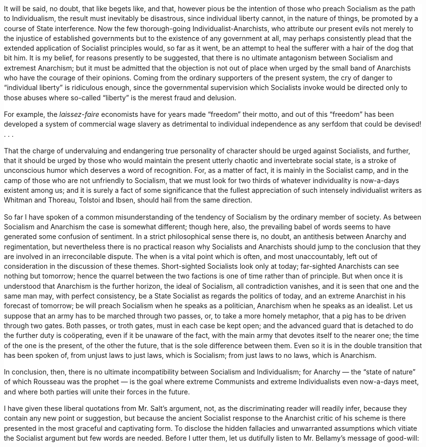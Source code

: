 It will be said, no doubt, that like begets like, and that, however pious be the intention of those who preach Socialism as the path to Individualism, the result must inevitably be disastrous, since individual liberty cannot, in the nature of things, be promoted by a course of State interference. Now the few thorough-going Individualist-Anarchists, who attribute our present evils not merely to the injustice of established governments but to the existence of any government at all, may perhaps consistently plead that the extended application of Socialist principles would, so far as it went, be an attempt to heal the sufferer with a hair of the dog that bit him. It is my belief, for reasons presently to be suggested, that there is no ultimate antagonism between Socialism and extremest Anarchism; but it must be admitted that the objection is not out of place when urged by the small band of Anarchists who have the courage of their opinions. Coming from the ordinary supporters of the present system, the cry of danger to “individual liberty” is ridiculous enough, since the governmental supervision which Socialists invoke would be directed only to those abuses where so-called “liberty” is the merest fraud and delusion.

For example, the *laissez-faire* economists have for years made “freedom” their motto, and out of this “freedom” has been developed a system of commercial wage slavery as detrimental to individual independence as any serfdom that could be devised! . . .

That the charge of undervaluing and endangering true personality of character should be urged against Socialists, and further, that it should be urged by those who would maintain the present utterly chaotic and invertebrate social state, is a stroke of unconscious humor which deserves a word of recognition. For, as a matter of fact, it is mainly in the Socialist camp, and in the camp of those who are not unfriendly to Socialism, that we must look for two thirds of whatever individuality is now-a-days existent among us; and it is surely a fact of some significance that the fullest appreciation of such intensely individualist writers as Whitman and Thoreau, Tolstoi and Ibsen, should hail from the same direction.

So far I have spoken of a common misunderstanding of the tendency of Socialism by the ordinary member of society. As between Socialism and Anarchism the case is somewhat different; though here, also, the prevailing babel of words seems to have generated some confusion of sentiment. In a strict philosophical sense there is, no doubt, an antithesis between Anarchy and regimentation, but nevertheless there is no practical reason why Socialists and Anarchists should jump to the conclusion that they are involved in an irreconcilable dispute. The when is a vital point which is often, and most unaccountably, left out of consideration in the discussion of these themes. Short-sighted Socialists look only at today; far-sighted Anarchists can see nothing but tomorrow; hence the quarrel between the two factions is one of time rather than of principle. But when once it is understood that Anarchism is the further horizon, the ideal of Socialism, all contradiction vanishes, and it is seen that one and the same man may, with perfect consistency, be a State Socialist as regards the politics of today, and an extreme Anarchist in his forecast of tomorrow; be will preach Socialism when he speaks as a politician, Anarchism when he speaks as an idealist. Let us suppose that an army has to be marched through two passes, or, to take a more homely metaphor, that a pig has to be driven through two gates. Both passes, or troth gates, must in each case be kept open; and the advanced guard that is detached to do the further duty is coöperating, even if it be unaware of the fact, with the main army that devotes itself to the nearer one; the time of the one is the present, of the other the future, that is the sole difference between them. Even so it is in the double transition that has been spoken of, from unjust laws to just laws, which is Socialism; from just laws to no laws, which is Anarchism.

In conclusion, then, there is no ultimate incompatibility between Socialism and Individualism; for Anarchy — the “state of nature” of which Rousseau was the prophet — is the goal where extreme Communists and extreme Individualists even now-a-days meet, and where both parties will unite their forces in the future.

I have given these liberal quotations from Mr. Salt’s argument, not, as the discriminating reader will readily infer, because they contain any new point or suggestion, but because the ancient Socialist response to the Anarchist critic of his scheme is there presented in the most graceful and captivating form. To disclose the hidden fallacies and unwarranted assumptions which vitiate the Socialist argument but few words are needed. Before I utter them, let us dutifully listen to Mr. Bellamy’s message of good-will:

